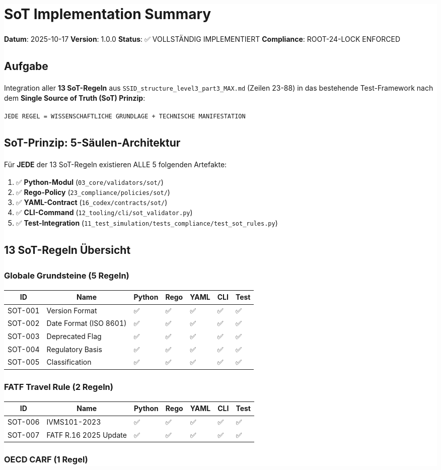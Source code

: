# SoT Implementation Summary

**Datum**: 2025-10-17
**Version**: 1.0.0
**Status**: ✅ VOLLSTÄNDIG IMPLEMENTIERT
**Compliance**: ROOT-24-LOCK ENFORCED

## Aufgabe

Integration aller **13 SoT-Regeln** aus `SSID_structure_level3_part3_MAX.md` (Zeilen 23-88) in das bestehende Test-Framework nach dem **Single Source of Truth (SoT) Prinzip**:

```
JEDE REGEL = WISSENSCHAFTLICHE GRUNDLAGE + TECHNISCHE MANIFESTATION
```

## SoT-Prinzip: 5-Säulen-Architektur

Für **JEDE** der 13 SoT-Regeln existieren ALLE 5 folgenden Artefakte:

1. ✅ **Python-Modul** (`03_core/validators/sot/`)
2. ✅ **Rego-Policy** (`23_compliance/policies/sot/`)
3. ✅ **YAML-Contract** (`16_codex/contracts/sot/`)
4. ✅ **CLI-Command** (`12_tooling/cli/sot_validator.py`)
5. ✅ **Test-Integration** (`11_test_simulation/tests_compliance/test_sot_rules.py`)

## 13 SoT-Regeln Übersicht

### Globale Grundsteine (5 Regeln)

| ID | Name | Python | Rego | YAML | CLI | Test |
|----|------|--------|------|------|-----|------|
| SOT-001 | Version Format | ✅ | ✅ | ✅ | ✅ | ✅ |
| SOT-002 | Date Format (ISO 8601) | ✅ | ✅ | ✅ | ✅ | ✅ |
| SOT-003 | Deprecated Flag | ✅ | ✅ | ✅ | ✅ | ✅ |
| SOT-004 | Regulatory Basis | ✅ | ✅ | ✅ | ✅ | ✅ |
| SOT-005 | Classification | ✅ | ✅ | ✅ | ✅ | ✅ |

### FATF Travel Rule (2 Regeln)

| ID | Name | Python | Rego | YAML | CLI | Test |
|----|------|--------|------|------|-----|------|
| SOT-006 | IVMS101-2023 | ✅ | ✅ | ✅ | ✅ | ✅ |
| SOT-007 | FATF R.16 2025 Update | ✅ | ✅ | ✅ | ✅ | ✅ |

### OECD CARF (1 Regel)

